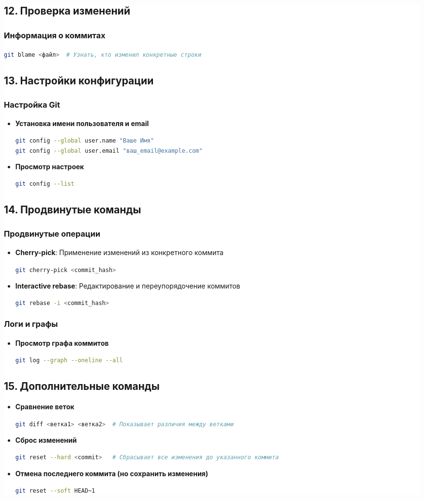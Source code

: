 ## 12. Проверка изменений
### Информация о коммитах
```bash
git blame <файл>  # Узнать, кто изменил конкретные строки
```

## 13. Настройки конфигурации
### Настройка Git
- **Установка имени пользователя и email**
    ```bash
    git config --global user.name "Ваше Имя"
    git config --global user.email "ваш_email@example.com"
    ```
- **Просмотр настроек**
    ```bash
    git config --list
    ```

## 14. Продвинутые команды
### Продвинутые операции
- **Cherry-pick**: Применение изменений из конкретного коммита
    ```bash
    git cherry-pick <commit_hash>
    ```
- **Interactive rebase**: Редактирование и переупорядочение коммитов
    ```bash
    git rebase -i <commit_hash>
    ```

### Логи и графы
- **Просмотр графа коммитов**
    ```bash
    git log --graph --oneline --all
    ```

## 15. Дополнительные команды
- **Сравнение веток**
    ```bash
    git diff <ветка1> <ветка2>  # Показывает различия между ветками
    ```
- **Сброс изменений**
    ```bash
    git reset --hard <commit>   # Сбрасывает все изменения до указанного коммита
    ```
- **Отмена последнего коммита (но сохранить изменения)**
    ```bash
    git reset --soft HEAD~1
    ```
